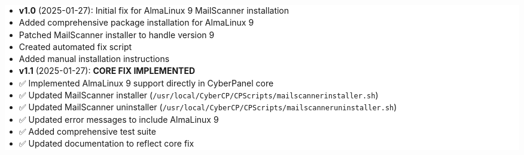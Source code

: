 - **v1.0** (2025-01-27): Initial fix for AlmaLinux 9 MailScanner installation
- Added comprehensive package installation for AlmaLinux 9
- Patched MailScanner installer to handle version 9
- Created automated fix script
- Added manual installation instructions
- **v1.1** (2025-01-27): **CORE FIX IMPLEMENTED**
- ✅ Implemented AlmaLinux 9 support directly in CyberPanel core
- ✅ Updated MailScanner installer (`/usr/local/CyberCP/CPScripts/mailscannerinstaller.sh`)
- ✅ Updated MailScanner uninstaller (`/usr/local/CyberCP/CPScripts/mailscanneruninstaller.sh`)
- ✅ Updated error messages to include AlmaLinux 9
- ✅ Added comprehensive test suite
- ✅ Updated documentation to reflect core fix
